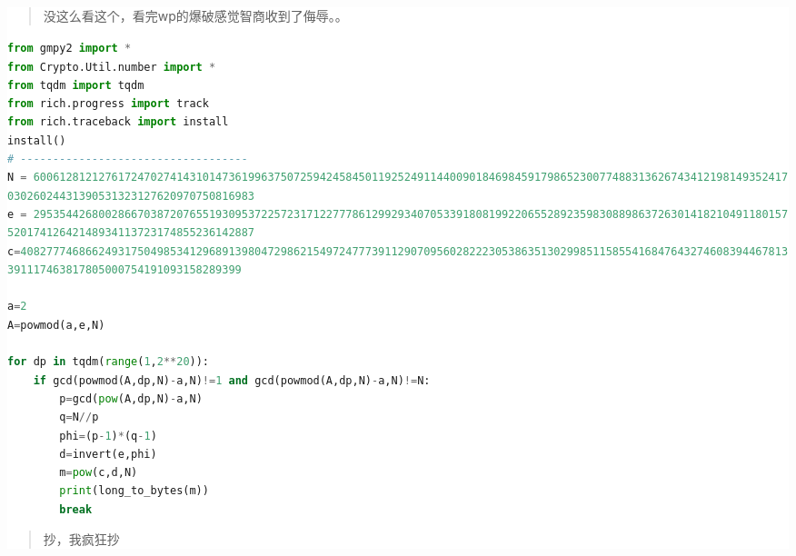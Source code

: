 > 没这么看这个，看完wp的爆破感觉智商收到了侮辱。。

```python
from gmpy2 import *
from Crypto.Util.number import *
from tqdm import tqdm
from rich.progress import track
from rich.traceback import install
install()
# -----------------------------------
N = 6006128121276172470274143101473619963750725942458450119252491144009018469845917986523007748831362674341219814935241703026024431390531323127620970750816983
e = 2953544268002866703872076551930953722572317122777861299293407053391808199220655289235983088986372630141821049118015752017412642148934113723174855236142887
c=4082777468662493175049853412968913980472986215497247773911290709560282223053863513029985115855416847643274608394467813391117463817805000754191093158289399
 
a=2
A=powmod(a,e,N)
 
for dp in tqdm(range(1,2**20)):
    if gcd(powmod(A,dp,N)-a,N)!=1 and gcd(powmod(A,dp,N)-a,N)!=N:
        p=gcd(pow(A,dp,N)-a,N)
        q=N//p
        phi=(p-1)*(q-1)
        d=invert(e,phi)
        m=pow(c,d,N)
        print(long_to_bytes(m))
        break
```

> 抄，我疯狂抄

